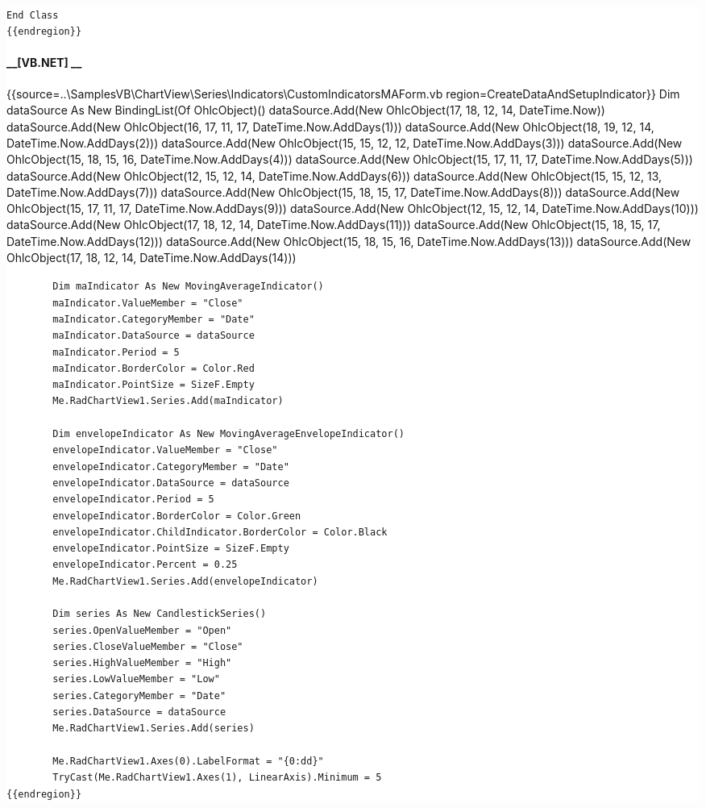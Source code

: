 	End Class
	{{endregion}}



#### __[VB.NET] __

{{source=..\SamplesVB\ChartView\Series\Indicators\CustomIndicatorsMAForm.vb region=CreateDataAndSetupIndicator}}
	        Dim dataSource As New BindingList(Of OhlcObject)()
	        dataSource.Add(New OhlcObject(17, 18, 12, 14, DateTime.Now))
	        dataSource.Add(New OhlcObject(16, 17, 11, 17, DateTime.Now.AddDays(1)))
	        dataSource.Add(New OhlcObject(18, 19, 12, 14, DateTime.Now.AddDays(2)))
	        dataSource.Add(New OhlcObject(15, 15, 12, 12, DateTime.Now.AddDays(3)))
	        dataSource.Add(New OhlcObject(15, 18, 15, 16, DateTime.Now.AddDays(4)))
	        dataSource.Add(New OhlcObject(15, 17, 11, 17, DateTime.Now.AddDays(5)))
	        dataSource.Add(New OhlcObject(12, 15, 12, 14, DateTime.Now.AddDays(6)))
	        dataSource.Add(New OhlcObject(15, 15, 12, 13, DateTime.Now.AddDays(7)))
	        dataSource.Add(New OhlcObject(15, 18, 15, 17, DateTime.Now.AddDays(8)))
	        dataSource.Add(New OhlcObject(15, 17, 11, 17, DateTime.Now.AddDays(9)))
	        dataSource.Add(New OhlcObject(12, 15, 12, 14, DateTime.Now.AddDays(10)))
	        dataSource.Add(New OhlcObject(17, 18, 12, 14, DateTime.Now.AddDays(11)))
	        dataSource.Add(New OhlcObject(15, 18, 15, 17, DateTime.Now.AddDays(12)))
	        dataSource.Add(New OhlcObject(15, 18, 15, 16, DateTime.Now.AddDays(13)))
	        dataSource.Add(New OhlcObject(17, 18, 12, 14, DateTime.Now.AddDays(14)))
	
	        Dim maIndicator As New MovingAverageIndicator()
	        maIndicator.ValueMember = "Close"
	        maIndicator.CategoryMember = "Date"
	        maIndicator.DataSource = dataSource
	        maIndicator.Period = 5
	        maIndicator.BorderColor = Color.Red
	        maIndicator.PointSize = SizeF.Empty
	        Me.RadChartView1.Series.Add(maIndicator)
	
	        Dim envelopeIndicator As New MovingAverageEnvelopeIndicator()
	        envelopeIndicator.ValueMember = "Close"
	        envelopeIndicator.CategoryMember = "Date"
	        envelopeIndicator.DataSource = dataSource
	        envelopeIndicator.Period = 5
	        envelopeIndicator.BorderColor = Color.Green
	        envelopeIndicator.ChildIndicator.BorderColor = Color.Black
	        envelopeIndicator.PointSize = SizeF.Empty
	        envelopeIndicator.Percent = 0.25
	        Me.RadChartView1.Series.Add(envelopeIndicator)
	
	        Dim series As New CandlestickSeries()
	        series.OpenValueMember = "Open"
	        series.CloseValueMember = "Close"
	        series.HighValueMember = "High"
	        series.LowValueMember = "Low"
	        series.CategoryMember = "Date"
	        series.DataSource = dataSource
	        Me.RadChartView1.Series.Add(series)
	
	        Me.RadChartView1.Axes(0).LabelFormat = "{0:dd}"
	        TryCast(Me.RadChartView1.Axes(1), LinearAxis).Minimum = 5
	{{endregion}}


